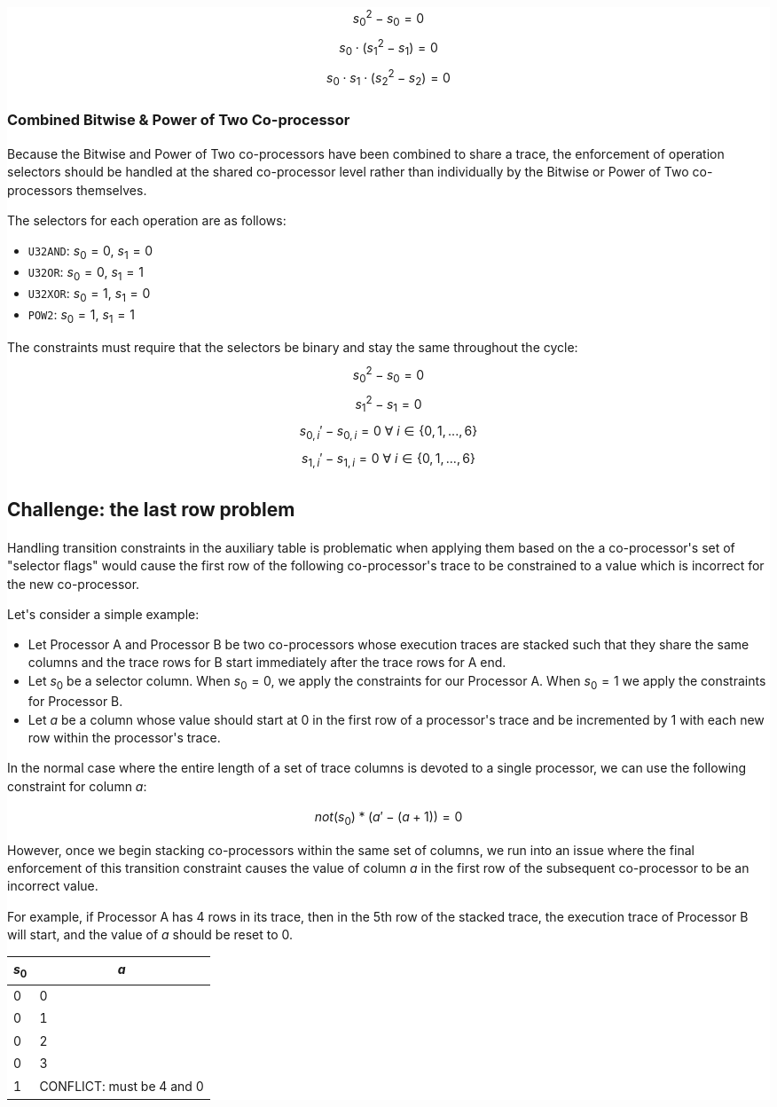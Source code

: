 $$s_0^2 - s_0 = 0$$
$$s_0 \cdot (s_1^2 - s_1) = 0$$
$$s_0 \cdot s_1 \cdot (s_2^2 - s_2) = 0$$

### Combined Bitwise & Power of Two Co-processor

Because the Bitwise and Power of Two co-processors have been combined to share a trace, the enforcement of operation selectors should be handled at the shared co-processor level rather than individually by the Bitwise or Power of Two co-processors themselves.

The selectors for each operation are as follows:

- `U32AND`: $s_0 = 0$, $s_1 = 0$
- `U32OR`: $s_0 = 0$, $s_1 = 1$
- `U32XOR`: $s_0 = 1$, $s_1 = 0$
- `POW2`: $s_0 = 1$, $s_1 = 1$

The constraints must require that the selectors be binary and stay the same throughout the cycle:
$$s_0^2 - s_0 = 0$$
$$s_1^2 - s_1 = 0$$
$$s_{0,i}' -s_{0,i} = 0\  \forall\ i \in \{0, 1, ..., 6\}$$
$$s_{1,i}' -s_{1,i} = 0\  \forall\ i \in \{0, 1, ..., 6\}$$

## Challenge: the last row problem

Handling transition constraints in the auxiliary table is problematic when applying them based on the a co-processor's set of "selector flags" would cause the first row of the following co-processor's trace to be constrained to a value which is incorrect for the new co-processor.

Let's consider a simple example:

- Let Processor A and Processor B be two co-processors whose execution traces are stacked such that they share the same columns and the trace rows for B start immediately after the trace rows for A end.
- Let $s_0$ be a selector column. When $s_0 = 0$, we apply the constraints for our Processor A. When $s_0 = 1$ we apply the constraints for Processor B.
- Let $a$ be a column whose value should start at 0 in the first row of a processor's trace and be incremented by 1 with each new row within the processor's trace.

In the normal case where the entire length of a set of trace columns is devoted to a single processor, we can use the following constraint for column $a$:

$$not(s_0) * (a' - (a + 1)) = 0$$

However, once we begin stacking co-processors within the same set of columns, we run into an issue where the final enforcement of this transition constraint causes the value of column $a$ in the first row of the subsequent co-processor to be an incorrect value.

For example, if Processor A has 4 rows in its trace, then in the 5th row of the stacked trace, the execution trace of Processor B will start, and the value of $a$ should be reset to 0.

| $s_0$ | $a$                       |
| ----- | ------------------------- |
| 0     | 0                         |
| 0     | 1                         |
| 0     | 2                         |
| 0     | 3                         |
| 1     | CONFLICT: must be 4 and 0 |

